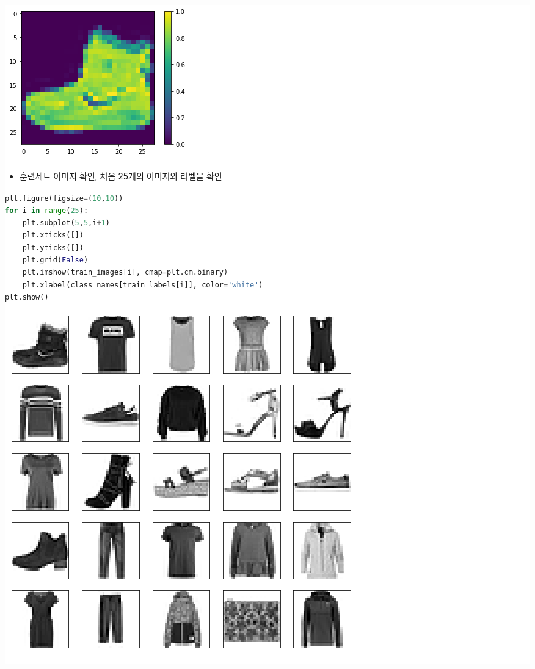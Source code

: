 

![png](%EA%B8%B0%EB%B3%B8%20%EB%B6%84%EB%A5%98-%EC%9D%98%EB%A5%98%20%EC%9D%B4%EB%AF%B8%EC%A7%80%20%EB%B6%84%EB%A5%98_files/%EA%B8%B0%EB%B3%B8%20%EB%B6%84%EB%A5%98-%EC%9D%98%EB%A5%98%20%EC%9D%B4%EB%AF%B8%EC%A7%80%20%EB%B6%84%EB%A5%98_17_0.png)



- 훈련세트 이미지 확인, 처음 25개의 이미지와 라벨을 확인


```python
plt.figure(figsize=(10,10))
for i in range(25):
    plt.subplot(5,5,i+1)
    plt.xticks([])
    plt.yticks([])
    plt.grid(False)
    plt.imshow(train_images[i], cmap=plt.cm.binary)
    plt.xlabel(class_names[train_labels[i]], color='white')
plt.show()
```



![png](%EA%B8%B0%EB%B3%B8%20%EB%B6%84%EB%A5%98-%EC%9D%98%EB%A5%98%20%EC%9D%B4%EB%AF%B8%EC%A7%80%20%EB%B6%84%EB%A5%98_files/%EA%B8%B0%EB%B3%B8%20%EB%B6%84%EB%A5%98-%EC%9D%98%EB%A5%98%20%EC%9D%B4%EB%AF%B8%EC%A7%80%20%EB%B6%84%EB%A5%98_19_0.png)

